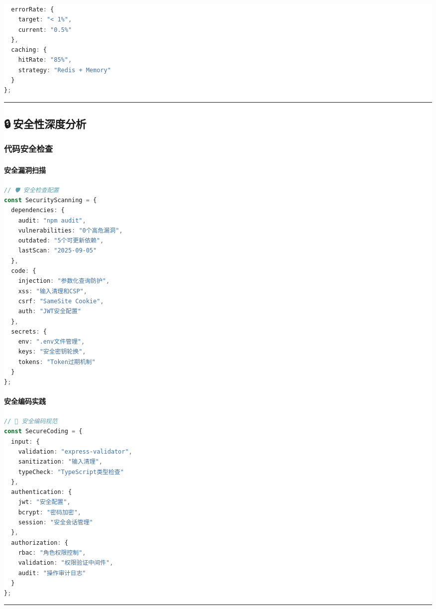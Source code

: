```typescript
  errorRate: {
    target: "< 1%",
    current: "0.5%"
  },
  caching: {
    hitRate: "85%",
    strategy: "Redis + Memory"
  }
};
```

---

## 🔒 安全性深度分析

### 代码安全检查

#### 安全漏洞扫描
```typescript
// 🛡️ 安全检查配置
const SecurityScanning = {
  dependencies: {
    audit: "npm audit",
    vulnerabilities: "0个高危漏洞",
    outdated: "5个可更新依赖",
    lastScan: "2025-09-05"
  },
  code: {
    injection: "参数化查询防护",
    xss: "输入清理和CSP",
    csrf: "SameSite Cookie",
    auth: "JWT安全配置"
  },
  secrets: {
    env: ".env文件管理",
    keys: "安全密钥轮换",
    tokens: "Token过期机制"
  }
};
```

#### 安全编码实践
```typescript
// 🔐 安全编码规范
const SecureCoding = {
  input: {
    validation: "express-validator",
    sanitization: "输入清理",
    typeCheck: "TypeScript类型检查"
  },
  authentication: {
    jwt: "安全配置",
    bcrypt: "密码加密",
    session: "安全会话管理"
  },
  authorization: {
    rbac: "角色权限控制",
    validation: "权限验证中间件",
    audit: "操作审计日志"
  }
};
```

---